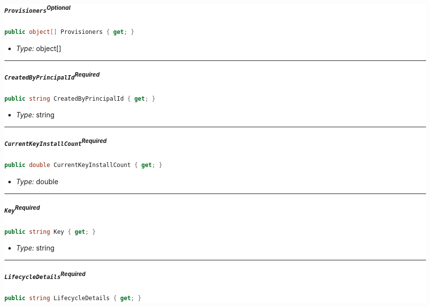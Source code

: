 ##### `Provisioners`<sup>Optional</sup> <a name="Provisioners" id="rhizo-co-terraform-provider-oci.managementAgentManagementAgentInstallKey.ManagementAgentManagementAgentInstallKey.property.provisioners"></a>

```csharp
public object[] Provisioners { get; }
```

- *Type:* object[]

---

##### `CreatedByPrincipalId`<sup>Required</sup> <a name="CreatedByPrincipalId" id="rhizo-co-terraform-provider-oci.managementAgentManagementAgentInstallKey.ManagementAgentManagementAgentInstallKey.property.createdByPrincipalId"></a>

```csharp
public string CreatedByPrincipalId { get; }
```

- *Type:* string

---

##### `CurrentKeyInstallCount`<sup>Required</sup> <a name="CurrentKeyInstallCount" id="rhizo-co-terraform-provider-oci.managementAgentManagementAgentInstallKey.ManagementAgentManagementAgentInstallKey.property.currentKeyInstallCount"></a>

```csharp
public double CurrentKeyInstallCount { get; }
```

- *Type:* double

---

##### `Key`<sup>Required</sup> <a name="Key" id="rhizo-co-terraform-provider-oci.managementAgentManagementAgentInstallKey.ManagementAgentManagementAgentInstallKey.property.key"></a>

```csharp
public string Key { get; }
```

- *Type:* string

---

##### `LifecycleDetails`<sup>Required</sup> <a name="LifecycleDetails" id="rhizo-co-terraform-provider-oci.managementAgentManagementAgentInstallKey.ManagementAgentManagementAgentInstallKey.property.lifecycleDetails"></a>

```csharp
public string LifecycleDetails { get; }
```
